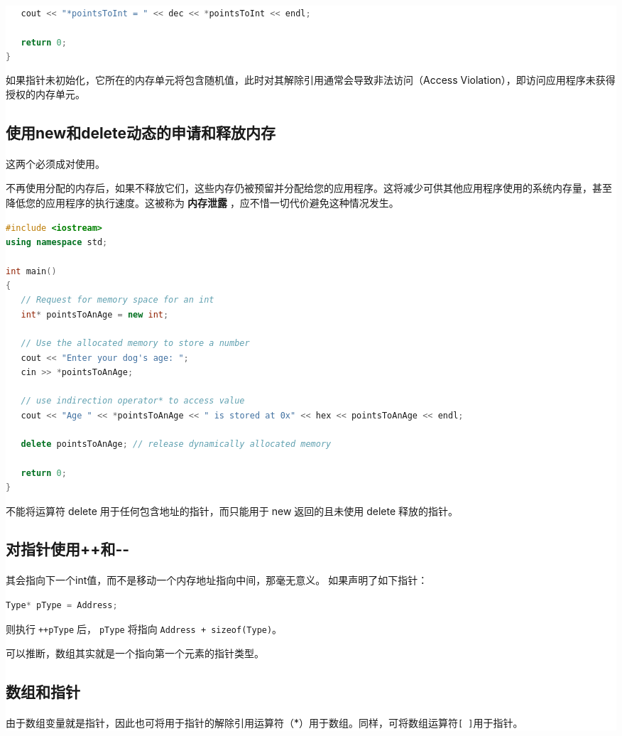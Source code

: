 ```cpp
   cout << "*pointsToInt = " << dec << *pointsToInt << endl;

   return 0;
}
```

如果指针未初始化，它所在的内存单元将包含随机值，此时对其解除引用通常会导致非法访问（Access Violation），即访问应用程序未获得授权的内存单元。

## 使用new和delete动态的申请和释放内存
这两个必须成对使用。

不再使用分配的内存后，如果不释放它们，这些内存仍被预留并分配给您的应用程序。这将减少可供其他应用程序使用的系统内存量，甚至降低您的应用程序的执行速度。这被称为 **内存泄露** ，应不惜一切代价避免这种情况发生。

```cpp
#include <iostream>
using namespace std;

int main()
{
   // Request for memory space for an int
   int* pointsToAnAge = new int;

   // Use the allocated memory to store a number
   cout << "Enter your dog's age: ";
   cin >> *pointsToAnAge;

   // use indirection operator* to access value 
   cout << "Age " << *pointsToAnAge << " is stored at 0x" << hex << pointsToAnAge << endl;

   delete pointsToAnAge; // release dynamically allocated memory

   return 0;
}
```

不能将运算符 delete 用于任何包含地址的指针，而只能用于 new 返回的且未使用 delete 释放的指针。

## 对指针使用++和--
其会指向下一个int值，而不是移动一个内存地址指向中间，那毫无意义。
如果声明了如下指针：

```cpp
Type* pType = Address;
```
则执行 `++pType` 后， `pType` 将指向 `Address + sizeof(Type)`。

可以推断，数组其实就是一个指向第一个元素的指针类型。

## 数组和指针
由于数组变量就是指针，因此也可将用于指针的解除引用运算符（*）用于数组。同样，可将数组运算符`[ ]`用于指针。
